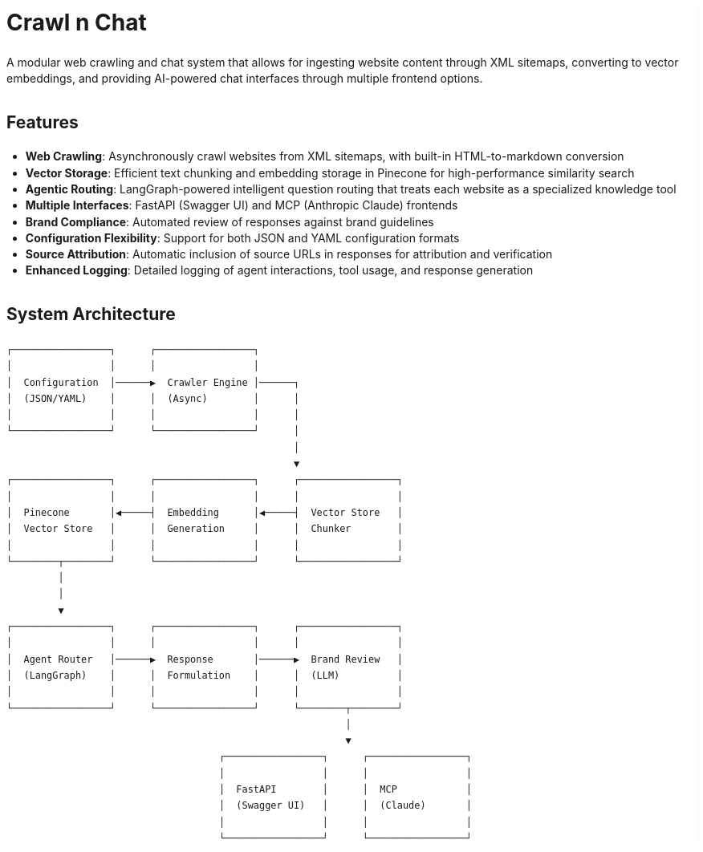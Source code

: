 # Crawl n Chat

A modular web crawling and chat system that allows for ingesting website content through XML sitemaps, converting to vector embeddings, and providing AI-powered chat interfaces through multiple frontend options.

## Features

- **Web Crawling**: Asynchronously crawl websites from XML sitemaps, with built-in HTML-to-markdown conversion
- **Vector Storage**: Efficient text chunking and embedding storage in Pinecone for high-performance similarity search
- **Agentic Routing**: LangGraph-powered intelligent question routing that treats each website as a specialized knowledge tool
- **Multiple Interfaces**: FastAPI (Swagger UI) and MCP (Anthropic Claude) frontends
- **Brand Compliance**: Automated review of responses against brand guidelines
- **Configuration Flexibility**: Support for both JSON and YAML configuration formats
- **Source Attribution**: Automatic inclusion of source URLs in responses for attribution and verification
- **Enhanced Logging**: Detailed logging of agent interactions, tool usage, and response generation

## System Architecture

```
┌─────────────────┐      ┌─────────────────┐      
│                 │      │                 │      
│  Configuration  │──────▶  Crawler Engine │──────┐      
│  (JSON/YAML)    │      │  (Async)        │      │
│                 │      │                 │      │
└─────────────────┘      └─────────────────┘      │
                                                  │
                                                  ▼
┌─────────────────┐      ┌─────────────────┐      ┌─────────────────┐
│                 │      │                 │      │                 │
│  Pinecone       │◀─────┤  Embedding      │◀─────┤  Vector Store   │
│  Vector Store   │      │  Generation     │      │  Chunker        │
│                 │      │                 │      │                 │
└────────┬────────┘      └─────────────────┘      └─────────────────┘
         │
         │
         ▼
┌─────────────────┐      ┌─────────────────┐      ┌─────────────────┐
│                 │      │                 │      │                 │
│  Agent Router   │──────▶  Response       │──────▶  Brand Review   │
│  (LangGraph)    │      │  Formulation    │      │  (LLM)          │
│                 │      │                 │      │                 │
└─────────────────┘      └─────────────────┘      └────────┬────────┘
                                                           │
                                                           ▼
                                     ┌─────────────────┐      ┌─────────────────┐
                                     │                 │      │                 │
                                     │  FastAPI        │      │  MCP            │
                                     │  (Swagger UI)   │      │  (Claude)       │
                                     │                 │      │                 │
                                     └─────────────────┘      └─────────────────┘
```
